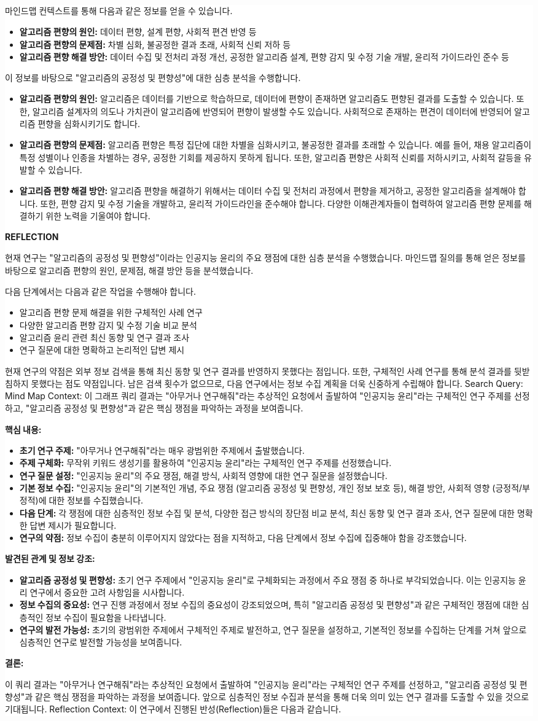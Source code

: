 마인드맵 컨텍스트를 통해 다음과 같은 정보를 얻을 수 있습니다.

*   **알고리즘 편향의 원인:** 데이터 편향, 설계 편향, 사회적 편견 반영 등
*   **알고리즘 편향의 문제점:** 차별 심화, 불공정한 결과 초래, 사회적 신뢰 저하 등
*   **알고리즘 편향 해결 방안:** 데이터 수집 및 전처리 과정 개선, 공정한 알고리즘 설계, 편향 감지 및 수정 기술 개발, 윤리적 가이드라인 준수 등

이 정보를 바탕으로 "알고리즘의 공정성 및 편향성"에 대한 심층 분석을 수행합니다.

*   **알고리즘 편향의 원인:** 알고리즘은 데이터를 기반으로 학습하므로, 데이터에 편향이 존재하면 알고리즘도 편향된 결과를 도출할 수 있습니다. 또한, 알고리즘 설계자의 의도나 가치관이 알고리즘에 반영되어 편향이 발생할 수도 있습니다. 사회적으로 존재하는 편견이 데이터에 반영되어 알고리즘 편향을 심화시키기도 합니다.

*   **알고리즘 편향의 문제점:** 알고리즘 편향은 특정 집단에 대한 차별을 심화시키고, 불공정한 결과를 초래할 수 있습니다. 예를 들어, 채용 알고리즘이 특정 성별이나 인종을 차별하는 경우, 공정한 기회를 제공하지 못하게 됩니다. 또한, 알고리즘 편향은 사회적 신뢰를 저하시키고, 사회적 갈등을 유발할 수 있습니다.

*   **알고리즘 편향 해결 방안:** 알고리즘 편향을 해결하기 위해서는 데이터 수집 및 전처리 과정에서 편향을 제거하고, 공정한 알고리즘을 설계해야 합니다. 또한, 편향 감지 및 수정 기술을 개발하고, 윤리적 가이드라인을 준수해야 합니다. 다양한 이해관계자들이 협력하여 알고리즘 편향 문제를 해결하기 위한 노력을 기울여야 합니다.

**REFLECTION**

현재 연구는 "알고리즘의 공정성 및 편향성"이라는 인공지능 윤리의 주요 쟁점에 대한 심층 분석을 수행했습니다. 마인드맵 질의를 통해 얻은 정보를 바탕으로 알고리즘 편향의 원인, 문제점, 해결 방안 등을 분석했습니다.

다음 단계에서는 다음과 같은 작업을 수행해야 합니다.

*   알고리즘 편향 문제 해결을 위한 구체적인 사례 연구
*   다양한 알고리즘 편향 감지 및 수정 기술 비교 분석
*   알고리즘 윤리 관련 최신 동향 및 연구 결과 조사
*   연구 질문에 대한 명확하고 논리적인 답변 제시

현재 연구의 약점은 외부 정보 검색을 통해 최신 동향 및 연구 결과를 반영하지 못했다는 점입니다. 또한, 구체적인 사례 연구를 통해 분석 결과를 뒷받침하지 못했다는 점도 약점입니다. 남은 검색 횟수가 없으므로, 다음 연구에서는 정보 수집 계획을 더욱 신중하게 수립해야 합니다.
Search Query: 
Mind Map Context: 이 그래프 쿼리 결과는 "아무거나 연구해줘"라는 추상적인 요청에서 출발하여 "인공지능 윤리"라는 구체적인 연구 주제를 선정하고, "알고리즘 공정성 및 편향성"과 같은 핵심 쟁점을 파악하는 과정을 보여줍니다.

**핵심 내용:**

*   **초기 연구 주제:** "아무거나 연구해줘"라는 매우 광범위한 주제에서 출발했습니다.
*   **주제 구체화:** 무작위 키워드 생성기를 활용하여 "인공지능 윤리"라는 구체적인 연구 주제를 선정했습니다.
*   **연구 질문 설정:** "인공지능 윤리"의 주요 쟁점, 해결 방식, 사회적 영향에 대한 연구 질문을 설정했습니다.
*   **기본 정보 수집:** "인공지능 윤리"의 기본적인 개념, 주요 쟁점 (알고리즘 공정성 및 편향성, 개인 정보 보호 등), 해결 방안, 사회적 영향 (긍정적/부정적)에 대한 정보를 수집했습니다.
*   **다음 단계:** 각 쟁점에 대한 심층적인 정보 수집 및 분석, 다양한 접근 방식의 장단점 비교 분석, 최신 동향 및 연구 결과 조사, 연구 질문에 대한 명확한 답변 제시가 필요합니다.
*   **연구의 약점:** 정보 수집이 충분히 이루어지지 않았다는 점을 지적하고, 다음 단계에서 정보 수집에 집중해야 함을 강조했습니다.

**발견된 관계 및 정보 강조:**

*   **알고리즘 공정성 및 편향성:** 초기 연구 주제에서 "인공지능 윤리"로 구체화되는 과정에서 주요 쟁점 중 하나로 부각되었습니다. 이는 인공지능 윤리 연구에서 중요한 고려 사항임을 시사합니다.
*   **정보 수집의 중요성:** 연구 진행 과정에서 정보 수집의 중요성이 강조되었으며, 특히 "알고리즘 공정성 및 편향성"과 같은 구체적인 쟁점에 대한 심층적인 정보 수집이 필요함을 나타냅니다.
*   **연구의 발전 가능성:** 초기의 광범위한 주제에서 구체적인 주제로 발전하고, 연구 질문을 설정하고, 기본적인 정보를 수집하는 단계를 거쳐 앞으로 심층적인 연구로 발전할 가능성을 보여줍니다.

**결론:**

이 쿼리 결과는 "아무거나 연구해줘"라는 추상적인 요청에서 출발하여 "인공지능 윤리"라는 구체적인 연구 주제를 선정하고, "알고리즘 공정성 및 편향성"과 같은 핵심 쟁점을 파악하는 과정을 보여줍니다. 앞으로 심층적인 정보 수집과 분석을 통해 더욱 의미 있는 연구 결과를 도출할 수 있을 것으로 기대됩니다.
Reflection Context: 이 연구에서 진행된 반성(Reflection)들은 다음과 같습니다.
